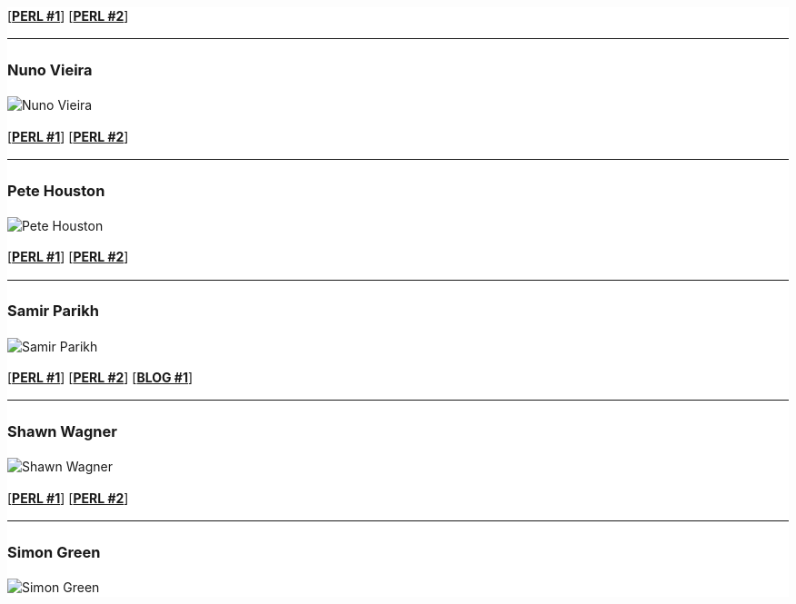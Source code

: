 [[**PERL #1**](https://github.com/manwar/perlweeklychallenge-club/blob/master/challenge-085/perlboy1967/perl/ch-1.pl)]
[[**PERL #2**](https://github.com/manwar/perlweeklychallenge-club/blob/master/challenge-085/perlboy1967/perl/ch-2.pl)]

***

### Nuno Vieira
![Nuno Vieira](/images/team/user.jpg)

[[**PERL #1**](https://github.com/manwar/perlweeklychallenge-club/blob/master/challenge-085/nunovieira220/perl/ch-1.pl)]
[[**PERL #2**](https://github.com/manwar/perlweeklychallenge-club/blob/master/challenge-085/nunovieira220/perl/ch-2.pl)]

***

### Pete Houston
![Pete Houston](/images/team/user.jpg)

[[**PERL #1**](https://github.com/manwar/perlweeklychallenge-club/blob/master/challenge-085/pete-houston/perl/ch-1.pl)]
[[**PERL #2**](https://github.com/manwar/perlweeklychallenge-club/blob/master/challenge-085/pete-houston/perl/ch-2.pl)]

***

### Samir Parikh
![Samir Parikh](/images/team/user.jpg)

[[**PERL #1**](https://github.com/manwar/perlweeklychallenge-club/blob/master/challenge-085/samir-parikh/perl/ch-1.pl)]
[[**PERL #2**](https://github.com/manwar/perlweeklychallenge-club/blob/master/challenge-085/samir-parikh/perl/ch-2.pl)]
[[**BLOG #1**](https://samirparikh.com/blog/perl-weekly-challenge-085.html)]

***

### Shawn Wagner
![Shawn Wagner](/images/team/user.jpg)

[[**PERL #1**](https://github.com/manwar/perlweeklychallenge-club/blob/master/challenge-085/shawn-wagner/perl/ch-1.pl)]
[[**PERL #2**](https://github.com/manwar/perlweeklychallenge-club/blob/master/challenge-085/shawn-wagner/perl/ch-2.pl)]

***

### Simon Green
![Simon Green](/images/team/simon-green.jpg)
